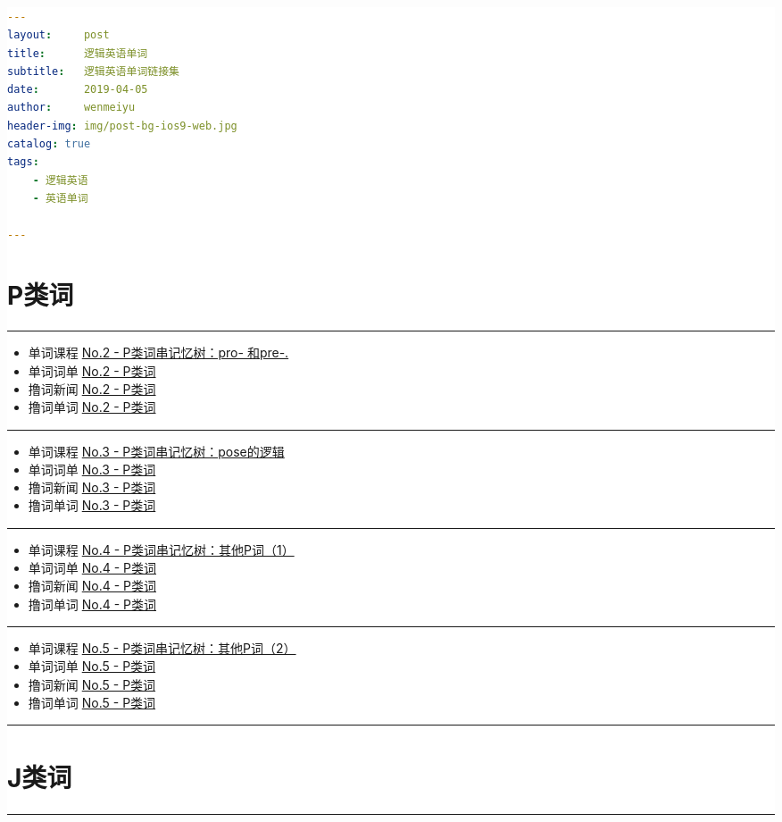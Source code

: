 ```yaml
---
layout:     post
title:      逻辑英语单词
subtitle:   逻辑英语单词链接集
date:       2019-04-05
author:     wenmeiyu
header-img: img/post-bg-ios9-web.jpg
catalog: true
tags:
    - 逻辑英语
    - 英语单词
	
---
```

# P类词

---
- 单词课程  [No.2 - P类词串记忆树：pro- 和pre-.](https://c.youdao.com/article/index.html?pid=6510)
- 单词词单  [No.2 - P类词](http://recite.youdao.com/share/index.html?bookId=e48900755d9d9c3622cfa0564ee70abe&testMode=0&tt=1531279058461)
- 撸词新闻  [No.2 - P类词](https://c.youdao.com/article/index.html?pid=7952)
- 撸词单词  [No.2 - P类词](http://recite.youdao.com/share/index.html?bookId=743b5834e58a06a46ff69a480236bfc2&testMode=0&tt=1531488272661)

---        
- 单词课程  [No.3 - P类词串记忆树：pose的逻辑](https://c.youdao.com/article/index.html?pid=6514)
- 单词词单  [No.3 - P类词](http://recite.youdao.com/share/index.html?bookId=a06dfcb024e6c667984e4dbbc42b1735&testMode=0&tt=1531360747111)
- 撸词新闻  [No.3 - P类词](https://c.youdao.com/article/index.html?pid=7986)
- 撸词单词  [No.3 - P类词](http://recite.youdao.com/share/index.html?bookId=02ba684889fdbc17a97562fb080f3133&testMode=0&tt=1531486974382)

---        
- 单词课程  [No.4 - P类词串记忆树：其他P词（1）](https://c.youdao.com/article/index.html?pid=6516)
- 单词词单  [No.4 - P类词](http://recite.youdao.com/share/index.html?bookId=74c0871bc65705369022261f23413b1c&testMode=0&tt=1531486667227)
- 撸词新闻  [No.4 - P类词](https://c.youdao.com/article/index.html?pid=8020)
- 撸词单词  [No.4 - P类词](http://recite.youdao.com/share/index.html?bookId=b11c8da78e8911fde2916083c119021d&testMode=0&tt=1531753374180)

---        
- 单词课程  [No.5 - P类词串记忆树：其他P词（2）](https://c.youdao.com/article/index.html?pid=6518)
- 单词词单  [No.5 - P类词](http://recite.youdao.com/share/index.html?bookId=bc7960b969f4652f6ffdb0db94e9be45&testMode=0&tt=1531753467837)
- 撸词新闻  [No.5 - P类词](https://c.youdao.com/article/index.html?pid=8048)
- 撸词单词  [No.5 - P类词](http://recite.youdao.com/share/index.html?bookId=53fcfdc6e213a83a464a15e1de626625&testMode=0&tt=1531753506570)

---        
# J类词    

---        